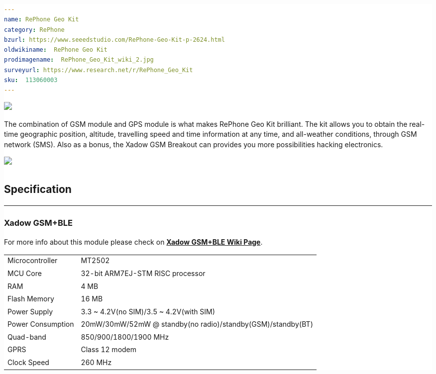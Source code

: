 ```yaml
---
name: RePhone Geo Kit
category: RePhone
bzurl: https://www.seeedstudio.com/RePhone-Geo-Kit-p-2624.html
oldwikiname:  RePhone Geo Kit
prodimagename:  RePhone_Geo_Kit_wiki_2.jpg
surveyurl: https://www.research.net/r/RePhone_Geo_Kit
sku:  113060003
---
```

![](https://files.seeedstudio.com/wiki/RePhone_Geo_Kit/img/RePhone_Geo_Kit_wiki_2.jpg)

The combination of GSM module and GPS module is what makes RePhone Geo Kit brilliant. The kit allows you to obtain the real-time geographic position, altitude, travelling speed and time information at any time, and all-weather conditions, through GSM network (SMS). Also as a bonus, the Xadow GSM Breakout can provides you more possibilities hacking electronics.

[![](https://files.seeedstudio.com/wiki/Seeed-WiKi/docs/images/300px-Get_One_Now_Banner-ragular.png)](https://www.seeedstudio.com/RePhone-Geo-Kit-p-2624.html)

##  Specification
---
###   Xadow GSM+BLE

For more info about this module please check on [**Xadow GSM+BLE Wiki Page**](/Xadow_GSMPlusBLE).

<table>
<tr>
<td> Microcontroller </td>
<td> MT2502
</td></tr>
<tr>
<td> MCU Core </td>
<td> 32-bit ARM7EJ-STM RISC processor
</td></tr>
<tr>
<td> RAM </td>
<td> 4 MB
</td></tr>
<tr>
<td> Flash Memory </td>
<td> 16 MB
</td></tr>
<tr>
<td> Power Supply </td>
<td> 3.3 ~ 4.2V(no SIM)/3.5 ~ 4.2V(with SIM)
</td></tr>
<tr>
<td> Power Consumption </td>
<td> 20mW/30mW/52mW @ standby(no radio)/standby(GSM)/standby(BT)
</td></tr>
<tr>
<td> Quad-band </td>
<td> 850/900/1800/1900 MHz
</td></tr>
<tr>
<td> GPRS </td>
<td> Class 12 modem
</td></tr>
<tr>
<td> Clock Speed </td>
<td> 260 MHz